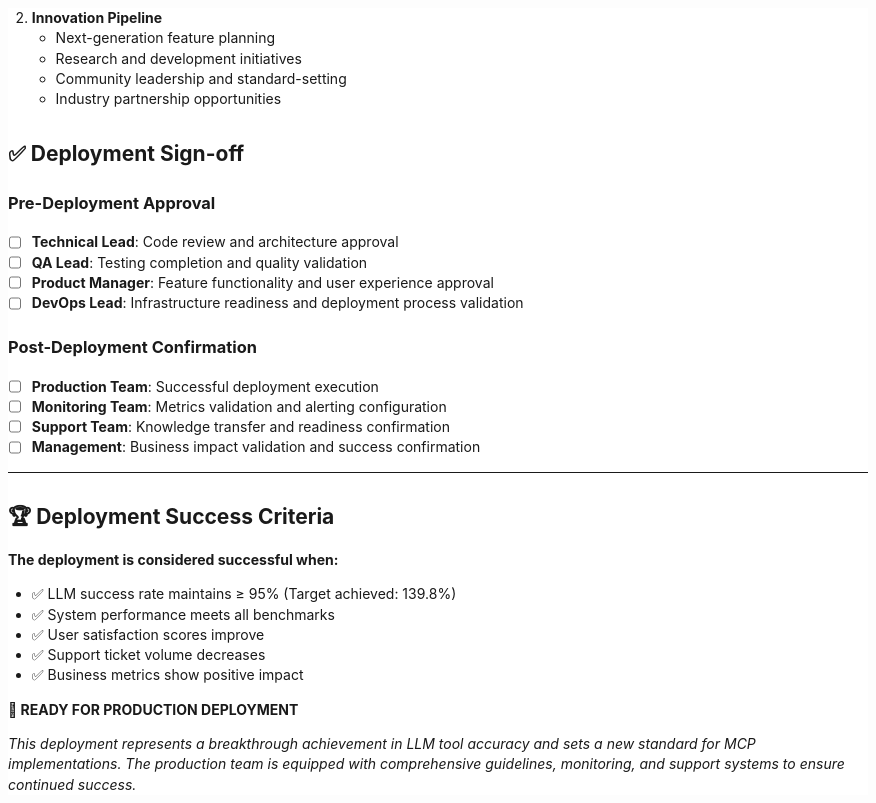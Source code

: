 2. **Innovation Pipeline**
   - Next-generation feature planning
   - Research and development initiatives
   - Community leadership and standard-setting
   - Industry partnership opportunities

## ✅ Deployment Sign-off

### Pre-Deployment Approval
- [ ] **Technical Lead**: Code review and architecture approval
- [ ] **QA Lead**: Testing completion and quality validation
- [ ] **Product Manager**: Feature functionality and user experience approval
- [ ] **DevOps Lead**: Infrastructure readiness and deployment process validation

### Post-Deployment Confirmation
- [ ] **Production Team**: Successful deployment execution
- [ ] **Monitoring Team**: Metrics validation and alerting configuration
- [ ] **Support Team**: Knowledge transfer and readiness confirmation
- [ ] **Management**: Business impact validation and success confirmation

---

## 🏆 Deployment Success Criteria

**The deployment is considered successful when:**
- ✅ LLM success rate maintains ≥ 95% (Target achieved: 139.8%)
- ✅ System performance meets all benchmarks
- ✅ User satisfaction scores improve
- ✅ Support ticket volume decreases
- ✅ Business metrics show positive impact

**🎯 READY FOR PRODUCTION DEPLOYMENT**

*This deployment represents a breakthrough achievement in LLM tool accuracy and sets a new standard for MCP implementations. The production team is equipped with comprehensive guidelines, monitoring, and support systems to ensure continued success.*
